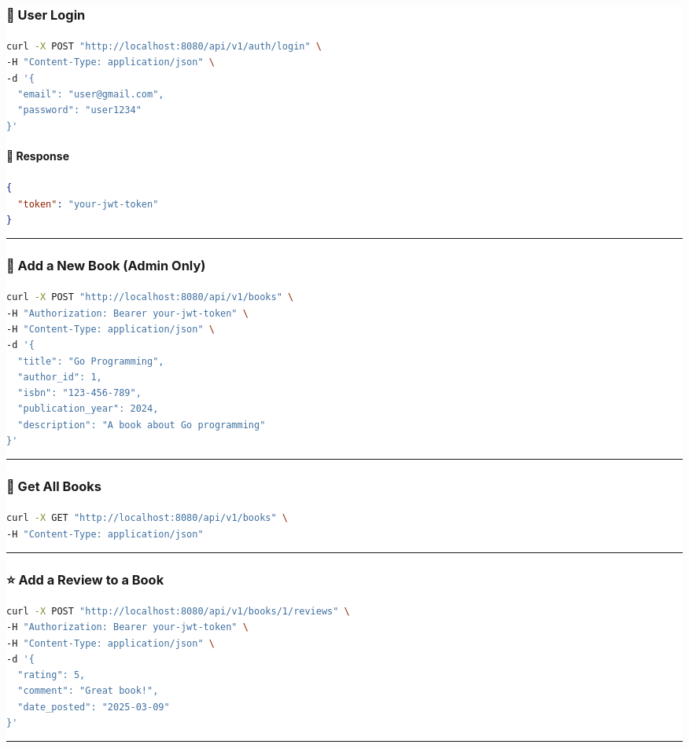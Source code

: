 ### 🔐 User Login  

```sh
curl -X POST "http://localhost:8080/api/v1/auth/login" \
-H "Content-Type: application/json" \
-d '{
  "email": "user@gmail.com",
  "password": "user1234"
}'
```

#### 📌 Response  

```json
{
  "token": "your-jwt-token"
}
```

---

### 📖 Add a New Book (Admin Only)  

```sh
curl -X POST "http://localhost:8080/api/v1/books" \
-H "Authorization: Bearer your-jwt-token" \
-H "Content-Type: application/json" \
-d '{
  "title": "Go Programming",
  "author_id": 1,
  "isbn": "123-456-789",
  "publication_year": 2024,
  "description": "A book about Go programming"
}'
```

---

### 📖 Get All Books  

```sh
curl -X GET "http://localhost:8080/api/v1/books" \
-H "Content-Type: application/json"
```

---

### ⭐ Add a Review to a Book  

```sh
curl -X POST "http://localhost:8080/api/v1/books/1/reviews" \
-H "Authorization: Bearer your-jwt-token" \
-H "Content-Type: application/json" \
-d '{
  "rating": 5,
  "comment": "Great book!",
  "date_posted": "2025-03-09"
}'
```

---